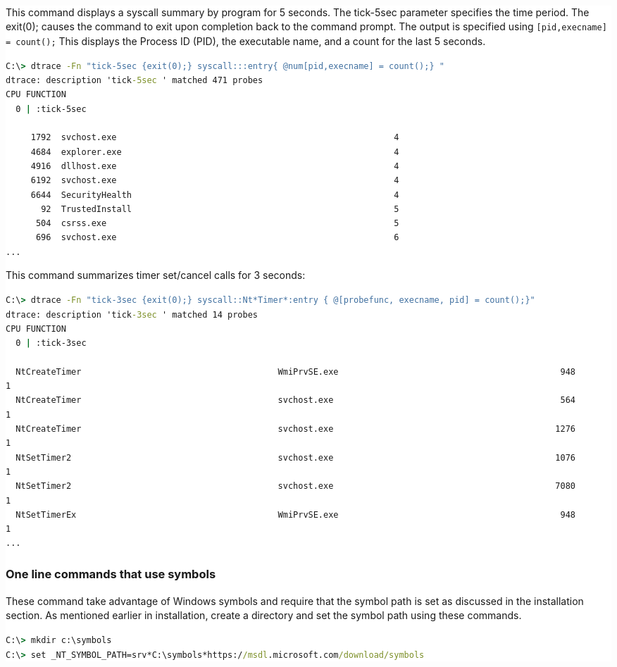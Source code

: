 This command displays a syscall summary by program for 5 seconds. The tick-5sec parameter specifies the time period. The exit(0); causes the command to exit upon completion back to the command prompt. The output is specified using `[pid,execname] = count();` This displays the Process ID (PID), the executable name, and a count for the last 5 seconds.

```cmd
C:\> dtrace -Fn "tick-5sec {exit(0);} syscall:::entry{ @num[pid,execname] = count();} "  
dtrace: description 'tick-5sec ' matched 471 probes
CPU FUNCTION
  0 | :tick-5sec

     1792  svchost.exe                                                       4
     4684  explorer.exe                                                      4
     4916  dllhost.exe                                                       4
     6192  svchost.exe                                                       4
     6644  SecurityHealth                                                    4
       92  TrustedInstall                                                    5
      504  csrss.exe                                                         5
      696  svchost.exe                                                       6
...
```

This command summarizes timer set/cancel calls for 3 seconds:  

```cmd
C:\> dtrace -Fn "tick-3sec {exit(0);} syscall::Nt*Timer*:entry { @[probefunc, execname, pid] = count();}"
dtrace: description 'tick-3sec ' matched 14 probes
CPU FUNCTION
  0 | :tick-3sec

  NtCreateTimer                                       WmiPrvSE.exe                                            948                1
  NtCreateTimer                                       svchost.exe                                             564                1
  NtCreateTimer                                       svchost.exe                                            1276                1
  NtSetTimer2                                         svchost.exe                                            1076                1
  NtSetTimer2                                         svchost.exe                                            7080                1
  NtSetTimerEx                                        WmiPrvSE.exe                                            948                1
...  
```

### One line commands that use symbols

These command take advantage of Windows symbols and require that the symbol path is set as discussed in the installation section.
As mentioned earlier in installation, create a directory and set the symbol path using these commands.

```cmd
C:\> mkdir c:\symbols
C:\> set _NT_SYMBOL_PATH=srv*C:\symbols*https://msdl.microsoft.com/download/symbols
```
